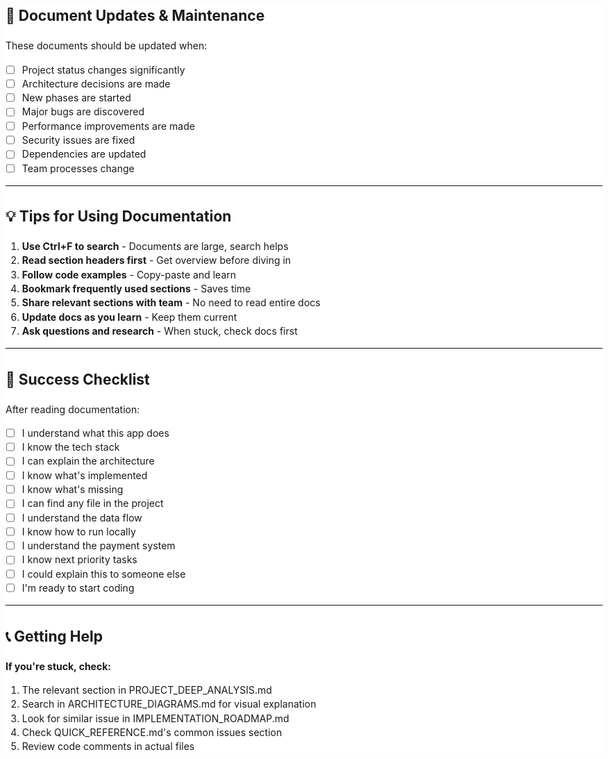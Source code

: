 
## 📝 Document Updates & Maintenance

These documents should be updated when:
- [ ] Project status changes significantly
- [ ] Architecture decisions are made
- [ ] New phases are started
- [ ] Major bugs are discovered
- [ ] Performance improvements are made
- [ ] Security issues are fixed
- [ ] Dependencies are updated
- [ ] Team processes change

---

## 💡 Tips for Using Documentation

1. **Use Ctrl+F to search** - Documents are large, search helps
2. **Read section headers first** - Get overview before diving in
3. **Follow code examples** - Copy-paste and learn
4. **Bookmark frequently used sections** - Saves time
5. **Share relevant sections with team** - No need to read entire docs
6. **Update docs as you learn** - Keep them current
7. **Ask questions and research** - When stuck, check docs first

---

## 🎯 Success Checklist

After reading documentation:

- [ ] I understand what this app does
- [ ] I know the tech stack
- [ ] I can explain the architecture
- [ ] I know what's implemented
- [ ] I know what's missing
- [ ] I can find any file in the project
- [ ] I understand the data flow
- [ ] I know how to run locally
- [ ] I understand the payment system
- [ ] I know next priority tasks
- [ ] I could explain this to someone else
- [ ] I'm ready to start coding

---

## 📞 Getting Help

**If you're stuck, check:**

1. The relevant section in PROJECT_DEEP_ANALYSIS.md
2. Search in ARCHITECTURE_DIAGRAMS.md for visual explanation
3. Look for similar issue in IMPLEMENTATION_ROADMAP.md
4. Check QUICK_REFERENCE.md's common issues section
5. Review code comments in actual files
